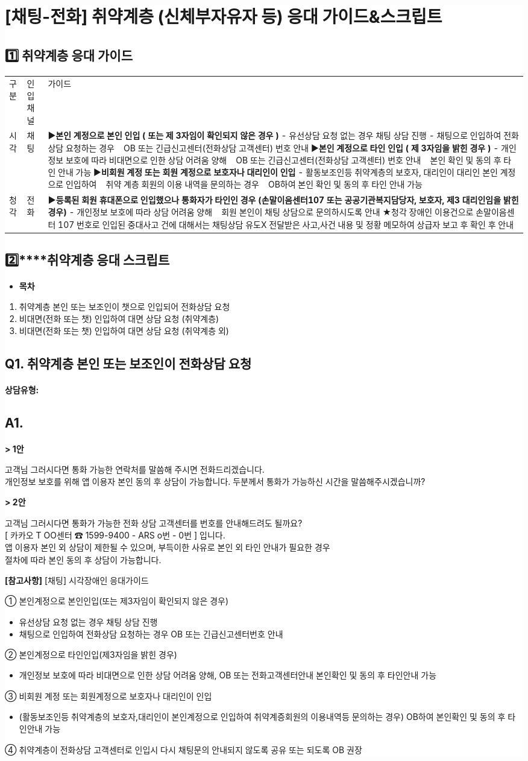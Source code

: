 # [채팅-전화] 취약계층 (신체부자유자 등) 응대 가이드&스크립트

**1️⃣** **취약계층 응대 가이드**
-----------------------

|  |  |  |
| --- | --- | --- |
| 구분 | 인입채널 | 가이드 |
| 시각 | 채팅 | ▶**본인 계정으로 본인 인입 ( 또는 제 3자임이 확인되지 않은 경우 )**  - 유선상담 요청 없는 경우 채팅 상담 진행  - 채팅으로 인입하여 전화상담 요청하는 경우     OB 또는 긴급신고센터(전화상담 고객센터) 번호 안내    ▶**본인 계정으로 타인 인입 ( 제 3자임을 밝힌 경우 )**  - 개인정보 보호에 따라 비대면으로 인한 상담 어려움 양해     OB 또는 긴급신고센터(전화상담 고객센터) 번호 안내     본인 확인 및 동의 후 타인 안내 가능    ▶**비회원 계정 또는 회원 계정으로 보호자나 대리인이 인입**  - 활동보조인등 취약계층의 보호자, 대리인이 대리인 본인 계정으로 인입하여     취약 계층 회원의 이용 내역을 문의하는 경우     OB하여 본인 확인 및 동의 후 타인 안내 가능 |
| 청각 | 전화 | **▶등록된 회원 휴대폰으로 인입했으나 통화자가 타인인 경우**  **(손말이음센터107 또는 공공기관복지담당자, 보호자, 제3 대리인임을 밝힌 경우)**  - 개인정보 보호에 따라 상담 어려움 양해     회원 본인이 채팅 상담으로 문의하시도록 안내    ★청각 장애인 이용건으로 손말이음센터 107 번호로 인입된 중대사고 건에 대해서는 채팅상담 유도X  전달받은 사고,사건 내용 및 정황 메모하여 상급자 보고 후 확인 후 안내 |

**2️⃣****취약계층 응대 스크립트**
-----------------------

* **목차**

1. 취약계층 본인 또는 보조인이 챗으로 인입되어 전화상담 요청
2. 비대면(전화 또는 챗) 인입하여 대면 상담 요청 (취약계층)
3. 비대면(전화 또는 챗) 인입하여 대면 상담 요청 (취약계층 외)

**Q1. 취약계층 본인 또는 보조인이 전화상담 요청**
-------------------------------

**상담유형:**

**A1.**
-------

**> 1안**

고객님 그러시다면 통화 가능한 연락처를 말씀해 주시면 전화드리겠습니다.   
개인정보 보호를 위해 앱 이용자 본인 동의 후 상담이 가능합니다. 두분께서 통화가 가능하신 시간을 말씀해주시겠습니까?

**> 2안**

고객님 그러시다면 통화가 가능한 전화 상담 고객센터를 번호를 안내해드려도 될까요?  
[ 카카오 T OO센터 ☎ 1599-9400 - ARS o번 - 0번 ] 입니다.   
앱 이용자 본인 외 상담이 제한될 수 있으며, 부득이한 사유로 본인 외 타인 안내가 필요한 경우   
절차에 따라 본인 동의 후 상담이 가능합니다.

**[참고사항]** [채팅] 시각장애인 응대가이드

① 본인계정으로 본인인입(또는 제3자임이 확인되지 않은 경우)

* 유선상담 요청 없는 경우 채팅 상담 진행
* 채팅으로 인입하여 전화상담 요청하는 경우 OB 또는 긴급신고센터번호 안내

② 본인계정으로 타인인입(제3자임을 밝힌 경우)

* 개인정보 보호에 따라 비대면으로 인한 상담 어려움 양해, OB 또는 전화고객센터안내 본인확인 및 동의 후 타인안내 가능

③ 비회원 계정 또는 회원계정으로 보호자나 대리인이 인입

* (활동보조인등 취약계층의 보호자,대리인이 본인계정으로 인입하여 취약계증회원의 이용내역등 문의하는 경우) OB하여 본인확인 및 동의 후 타인안내 가능

④ 취약계층이 전화상담 고객센터로 인입시 다시 채팅문의 안내되지 않도록 공유 또는 되도록 OB 권장
